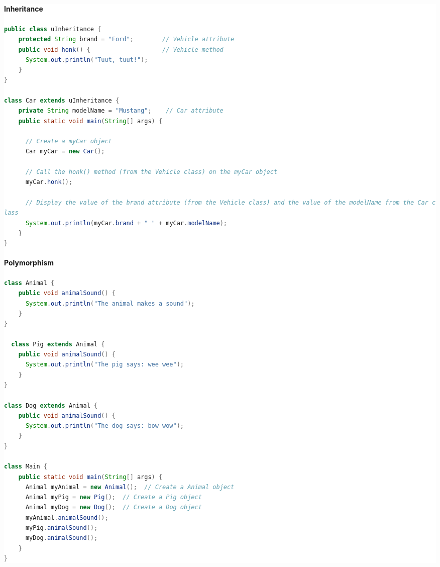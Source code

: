 #### Inheritance

```java
public class uInheritance {
    protected String brand = "Ford";        // Vehicle attribute
    public void honk() {                    // Vehicle method
      System.out.println("Tuut, tuut!");
    }
}

class Car extends uInheritance {
    private String modelName = "Mustang";    // Car attribute
    public static void main(String[] args) {

      // Create a myCar object
      Car myCar = new Car();

      // Call the honk() method (from the Vehicle class) on the myCar object
      myCar.honk();

      // Display the value of the brand attribute (from the Vehicle class) and the value of the modelName from the Car class
      System.out.println(myCar.brand + " " + myCar.modelName);
    }
}
```

#### Polymorphism

```java
class Animal {
    public void animalSound() {
      System.out.println("The animal makes a sound");
    }
}

  class Pig extends Animal {
    public void animalSound() {
      System.out.println("The pig says: wee wee");
    }
}

class Dog extends Animal {
    public void animalSound() {
      System.out.println("The dog says: bow wow");
    }
}

class Main {
    public static void main(String[] args) {
      Animal myAnimal = new Animal();  // Create a Animal object
      Animal myPig = new Pig();  // Create a Pig object
      Animal myDog = new Dog();  // Create a Dog object
      myAnimal.animalSound();
      myPig.animalSound();
      myDog.animalSound();
    }
}
```
